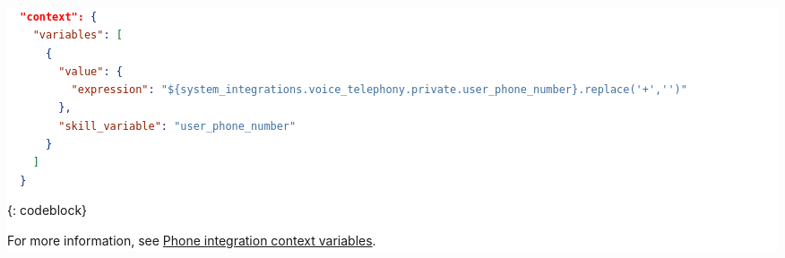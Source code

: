 ```json
  "context": {
    "variables": [
      {
        "value": {
          "expression": "${system_integrations.voice_telephony.private.user_phone_number}.replace('+','')"
        },
        "skill_variable": "user_phone_number"
      }
    ]
  }

```
{: codeblock}

For more information, see [Phone integration context variables](/docs/watson-assistant?topic=watson-assistant-phone-context).
